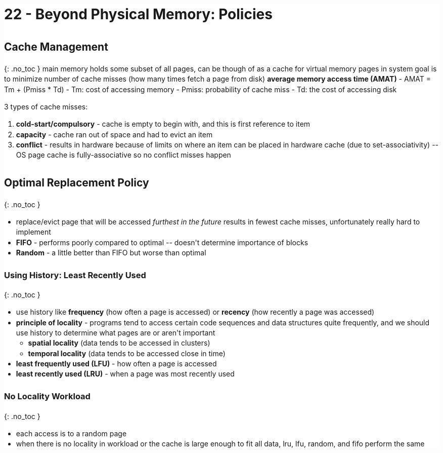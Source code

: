 # 22 - Beyond Physical Memory: Policies
## Cache Management
{: .no_toc }
main memory holds some subset of all pages, can be though of as a cache for virtual memory pages in system
goal is to minimize number of cache misses (how many times fetch a page from disk)
**average memory access time (AMAT)** - AMAT = Tm + (Pmiss * Td)
    - Tm: cost of accessing memory
    - Pmiss: probability of cache miss
    - Td: the cost of accessing disk

3 types of cache misses:
1. **cold-start/compulsory** - cache is empty to begin with, and this is first reference to item
2. **capacity** - cache ran out of space and had to evict an item
3. **conflict** - results in hardware because of limits on where an item can be placed in hardware cache (due to set-associativity) -- OS page cache is fully-associative so no conflict misses happen

## Optimal Replacement Policy
{: .no_toc }
- replace/evict page that will be accessed _furthest in the future_ results in fewest cache misses, unfortunately really hard to implement
- **FIFO** - performs poorly compared to optimal -- doesn't determine importance of blocks
- **Random** - a little better than FIFO but worse than optimal

### Using History: Least Recently Used
{: .no_toc }
- use history like **frequency** (how often a page is accessed) or **recency** (how recently a page was accessed)
- **principle of locality** - programs tend to access certain code sequences and data structures quite frequently, and we should use history to determine what pages are or aren't important
  - **spatial locality** (data tends to be accessed in clusters)
  - **temporal locality** (data tends to be accessed close in time)
- **least frequently used (LFU)** - how often a page is accessed
- **least recently used (LRU)** - when a page was most recently used

### No Locality Workload
{: .no_toc }
- each access is to a random page
- when there is no locality in workload or the cache is large enough to fit all data, lru, lfu, random, and fifo perform the same

<div style="text-align:center">
  <a href="/assets/img/ostep/no-locality.png">